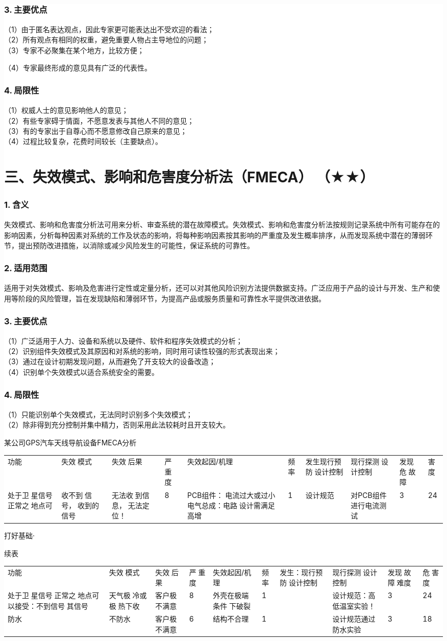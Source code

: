 ### 3. 主要优点  

（1）由于匿名表达观点，因此专家更可能表达出不受欢迎的看法；  
（2）所有观点有相同的权重，避免重要人物占主导地位的问题；  
（3）专家不必聚集在某个地方，比较方便；  


（4）专家最终形成的意见具有广泛的代表性。  

### 4. 局限性  

（1）权威人士的意见影响他人的意见；  
（2）有些专家碍于情面，不愿意发表与其他人不同的意见；  
（3）有的专家出于自尊心而不愿意修改自己原来的意见；  
（4）过程比较复杂，花费时间较长（主要缺点）。  

# 三、失效模式、影响和危害度分析法（FMECA） （★★）  

### 1. 含义  

失效模式、影响和危害度分析法可用来分析、审查系统的潜在故障模式。失效模式、影响和危害度分析法按规则记录系统中所有可能存在的影响因素，分析每种因素对系统的工作及状态的影响，将每种影响因素按其影响的严重度及发生概率排序，从而发现系统中潜在的薄弱环节，提出预防改进措施，以消除或减少风险发生的可能性，保证系统的可靠性。  

### 2. 适用范围  

适用于对失效模式、影响及危害进行定性或定量分析，还可以对其他风险识别方法提供数据支持。广泛应用于产品的设计与开发、生产和使用等阶段的风险管理，旨在发现缺陷和薄弱环节，为提高产品或服务质量和可靠性水平提供改进依据。  

### 3. 主要优点  

（1）广泛适用于人力、设备和系统以及硬件、软件和程序失效模式的分析；  
（2）识别组件失效模式及其原因和对系统的影响，同时用可读性较强的形式表现出来；  
（3）通过在设计初期发现问题，从而避免了开支较大的设备改造；  
（4）识别单个失效模式以适合系统安全的需要。  

### 4. 局限性  

（1）只能识别单个失效模式，无法同时识别多个失效模式；  
（2）除非得到充分控制并集中精力，否则采用此法较耗时且开支较大。  

某公司GPS汽车天线导航设备FMECA分析  


<html><body><table><tr><td>功能</td><td>失效 模式</td><td>失效 后果</td><td>严 重 度</td><td>失效起因/机理</td><td>频率</td><td>发生现行预防 设计控制</td><td>现行探测 设计控制</td><td>发现危 故障</td><td>害 度</td></tr><tr><td>处于卫 星信号 正常之 地点可</td><td>收不到 信号， 收到的 信号</td><td>无法收 到信息， 无法定位！</td><td>8</td><td>PCB组件： 电流过大或过小 电气总成：电路 设计需满足高增</td><td>1</td><td>设计规范</td><td>对PCB组件 进行电流测试</td><td>3</td><td>24</td></tr></table></body></html>  


打好基础·  

续表  


<html><body><table><tr><td>功能</td><td>失效 模式</td><td>失效 后果</td><td>严 重 度</td><td>失效起因/机理</td><td>频率</td><td>发生：现行预防 设计控制</td><td>现行探测 设计控制</td><td>发现 故障 难度</td><td>危 害 度</td></tr><tr><td>处于卫 星信号 正常之 地点可 以接受：不到信号 其信号</td><td>天气极 冷或极 热下收</td><td>客户极 不满意</td><td>8</td><td>外壳在极端条件 下破裂</td><td>1</td><td></td><td>设计规范：高低温室实验！</td><td>3</td><td>24</td></tr><tr><td>防水</td><td>不防水</td><td>客户极 不满意</td><td>6</td><td>结构不合理</td><td>1</td><td></td><td>设计规范通过防水实验</td><td>3</td><td>18</td></tr></table></body></html>  

